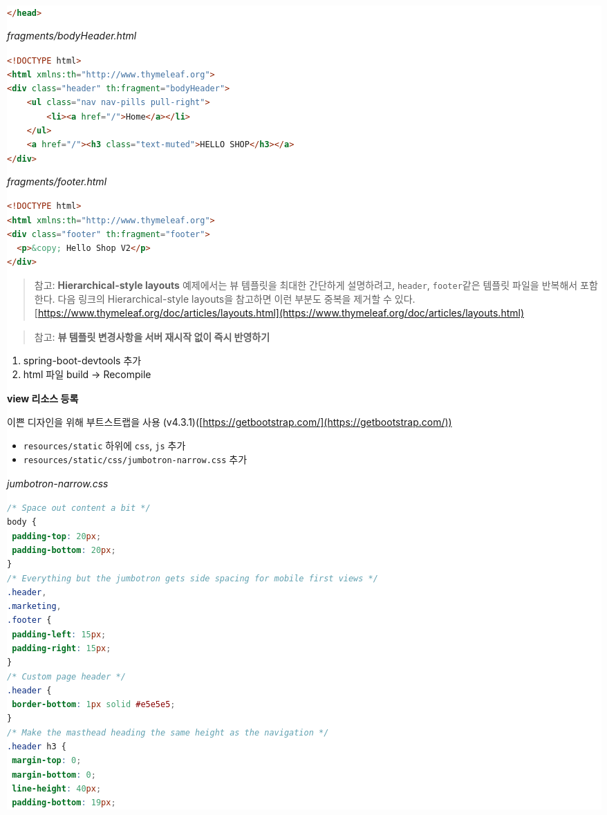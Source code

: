 ```html
</head>
```

*fragments/bodyHeader.html*

```html
<!DOCTYPE html>
<html xmlns:th="http://www.thymeleaf.org">
<div class="header" th:fragment="bodyHeader">
    <ul class="nav nav-pills pull-right">
        <li><a href="/">Home</a></li>
    </ul>
    <a href="/"><h3 class="text-muted">HELLO SHOP</h3></a>
</div>
```

*fragments/footer.html*

```html
<!DOCTYPE html>
<html xmlns:th="http://www.thymeleaf.org">
<div class="footer" th:fragment="footer">
  <p>&copy; Hello Shop V2</p>
</div>
```

> 참고: **Hierarchical-style layouts**
예제에서는 뷰 템플릿을 최대한 간단하게 설명하려고, `header`, `footer`같은 템플릿 파일을 반복해서 포함한다. 다음 링크의 Hierarchical-style layouts을 참고하면 이런 부분도 중복을 제거할 수 있다.
[https://www.thymeleaf.org/doc/articles/layouts.html](https://www.thymeleaf.org/doc/articles/layouts.html)
>

> 참고: **뷰 템플릿 변경사항을 서버 재시작 없이 즉시 반영하기**
1. spring-boot-devtools 추가
2. html 파일 build → Recompile

**view 리소스 등록**

이쁜 디자인을 위해 부트스트랩을 사용 (v4.3.1)([https://getbootstrap.com/](https://getbootstrap.com/))

- `resources/static` 하위에 `css`, `js` 추가
- `resources/static/css/jumbotron-narrow.css` 추가

*jumbotron-narrow.css*

```css
/* Space out content a bit */
body {
 padding-top: 20px;
 padding-bottom: 20px;
}
/* Everything but the jumbotron gets side spacing for mobile first views */
.header,
.marketing,
.footer {
 padding-left: 15px;
 padding-right: 15px;
}
/* Custom page header */
.header {
 border-bottom: 1px solid #e5e5e5;
}
/* Make the masthead heading the same height as the navigation */
.header h3 {
 margin-top: 0;
 margin-bottom: 0;
 line-height: 40px;
 padding-bottom: 19px;
```